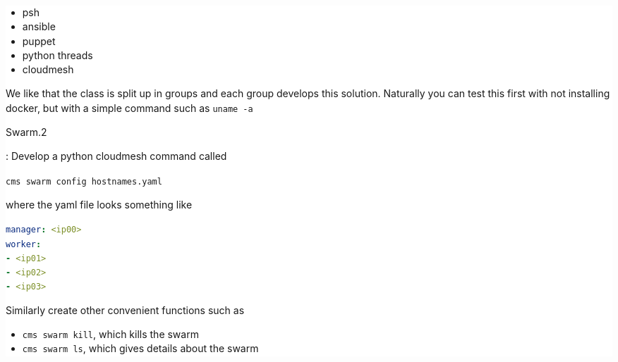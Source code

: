   * psh
  * ansible
  * puppet
  * python threads
  * cloudmesh

  We like that the class is split up in groups and each group develops this
  solution. Naturally you can test this first with not installing docker, but
  with a simple command such as `uname -a`

Swarm.2

: Develop a python cloudmesh command called

  `cms swarm config hostnames.yaml`

  where the yaml file looks something like

  ```yaml
  manager: <ip00>
  worker:
  - <ip01>
  - <ip02>
  - <ip03>
  ```

  Similarly create other convenient functions such as

  * `cms swarm kill`, which kills the swarm
  * `cms swarm ls`, which gives details about the swarm
